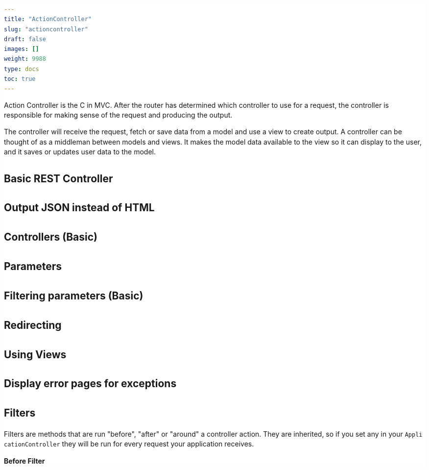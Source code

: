 ```yaml
---
title: "ActionController"
slug: "actioncontroller"
draft: false
images: []
weight: 9988
type: docs
toc: true
---
```


Action Controller is the C in MVC. After the router has determined which controller to use for a request, the controller is responsible for making sense of the request and producing the output.

The controller will receive the request, fetch or save data from a model and use a view to create output. A controller can be thought of as a middleman between models and views. It makes the model data available to the view so it can display to the user, and it saves or updates user data to the model.

## Basic REST Controller


## Output JSON instead of HTML


## Controllers (Basic)


## Parameters


## Filtering parameters (Basic)


## Redirecting


## Using Views


## Display error pages for exceptions


## Filters
Filters are methods that are run "before", "after" or "around" a controller action. They are inherited, so if you set any in your `ApplicationController` they will be run for every request your application receives.

**Before Filter**
